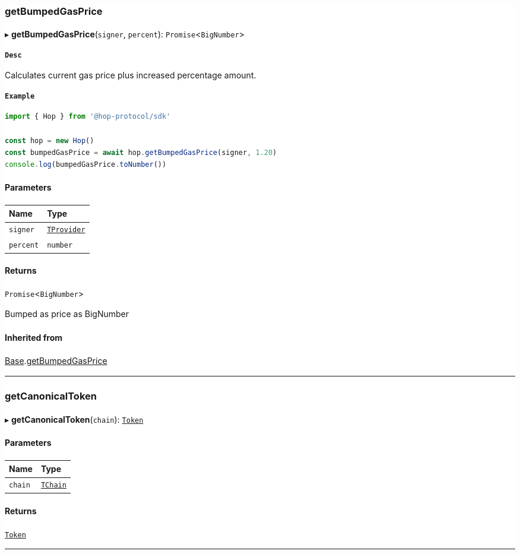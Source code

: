 ### <a id="getbumpedgasprice" name="getbumpedgasprice"></a> getBumpedGasPrice

▸ **getBumpedGasPrice**(`signer`, `percent`): `Promise`<`BigNumber`\>

**`Desc`**

Calculates current gas price plus increased percentage amount.

**`Example`**

```js
import { Hop } from '@hop-protocol/sdk'

const hop = new Hop()
const bumpedGasPrice = await hop.getBumpedGasPrice(signer, 1.20)
console.log(bumpedGasPrice.toNumber())
```

#### Parameters

| Name | Type |
| :------ | :------ |
| `signer` | [`TProvider`](../modules.md#tprovider) |
| `percent` | `number` |

#### Returns

`Promise`<`BigNumber`\>

Bumped as price as BigNumber

#### Inherited from

[Base](Base.md).[getBumpedGasPrice](Base.md#getbumpedgasprice)

___

### <a id="getcanonicaltoken" name="getcanonicaltoken"></a> getCanonicalToken

▸ **getCanonicalToken**(`chain`): [`Token`](Token.md)

#### Parameters

| Name | Type |
| :------ | :------ |
| `chain` | [`TChain`](../modules.md#tchain) |

#### Returns

[`Token`](Token.md)

___
